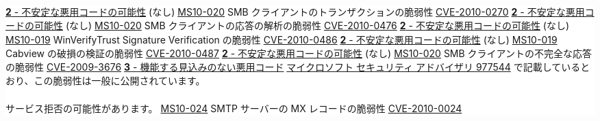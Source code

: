 <td style="border:1px solid black;"><a href="http://technet.microsoft.com/ja-jp/security/cc998259.aspx"><strong>2</strong> - 不安定な悪用コードの可能性</a></td>
<td style="border:1px solid black;">(なし)</td>
</tr>  
<tr class="even">
<td style="border:1px solid black;"><a href="http://technet.microsoft.com/security/bulletin/ms10-020">MS10-020</a></td>
<td style="border:1px solid black;">SMB クライアントのトランザクションの脆弱性</td>
<td style="border:1px solid black;"><a href="http://www.cve.mitre.org/cgi-bin/cvename.cgi?name=cve-2010-0270">CVE-2010-0270</a></td>
<td style="border:1px solid black;"><a href="http://technet.microsoft.com/ja-jp/security/cc998259.aspx"><strong>2</strong> - 不安定な悪用コードの可能性</a></td>
<td style="border:1px solid black;">(なし)</td>
</tr>  
<tr class="odd">
<td style="border:1px solid black;"><a href="http://technet.microsoft.com/security/bulletin/ms10-020">MS10-020</a></td>
<td style="border:1px solid black;">SMB クライアントの応答の解析の脆弱性</td>
<td style="border:1px solid black;"><a href="http://www.cve.mitre.org/cgi-bin/cvename.cgi?name=cve-2010-0476">CVE-2010-0476</a></td>
<td style="border:1px solid black;"><a href="http://technet.microsoft.com/ja-jp/security/cc998259.aspx"><strong>2</strong> - 不安定な悪用コードの可能性</a></td>
<td style="border:1px solid black;">(なし)</td>
</tr>  
<tr class="even">
<td style="border:1px solid black;"><a href="http://technet.microsoft.com/security/bulletin/ms10-019">MS10-019</a></td>
<td style="border:1px solid black;">WinVerifyTrust Signature Verification の脆弱性</td>
<td style="border:1px solid black;"><a href="http://www.cve.mitre.org/cgi-bin/cvename.cgi?name=cve-2010-0486">CVE-2010-0486</a></td>
<td style="border:1px solid black;"><a href="http://technet.microsoft.com/ja-jp/security/cc998259.aspx"><strong>2</strong> - 不安定な悪用コードの可能性</a></td>
<td style="border:1px solid black;">(なし)</td>
</tr>  
<tr class="odd">
<td style="border:1px solid black;"><a href="http://technet.microsoft.com/security/bulletin/ms10-019">MS10-019</a></td>
<td style="border:1px solid black;">Cabview の破損の検証の脆弱性</td>
<td style="border:1px solid black;"><a href="http://www.cve.mitre.org/cgi-bin/cvename.cgi?name=cve-2010-0487">CVE-2010-0487</a></td>
<td style="border:1px solid black;"><a href="http://technet.microsoft.com/ja-jp/security/cc998259.aspx"><strong>2</strong> - 不安定な悪用コードの可能性</a></td>
<td style="border:1px solid black;">(なし)</td>
</tr>  
<tr class="even">
<td style="border:1px solid black;"><a href="http://technet.microsoft.com/security/bulletin/ms10-020">MS10-020</a></td>
<td style="border:1px solid black;">SMB クライアントの不完全な応答の脆弱性</td>
<td style="border:1px solid black;"><a href="http://www.cve.mitre.org/cgi-bin/cvename.cgi?name=cve-2009-3676">CVE-2009-3676</a></td>
<td style="border:1px solid black;"><a href="http://technet.microsoft.com/ja-jp/security/cc998259.aspx"><strong>3</strong> - 機能する見込みのない悪用コード</a></td>
<td style="border:1px solid black;"><a href="http://technet.microsoft.com/security/advisory/977544">マイクロソフト セキュリティ アドバイザリ 977544</a> で記載しているとおり、この脆弱性は一般に公開されています。<br />
<br />
サービス拒否の可能性があります。</td>
</tr>
<tr class="odd">
<td style="border:1px solid black;"><a href="http://technet.microsoft.com/security/bulletin/ms10-024">MS10-024</a></td>
<td style="border:1px solid black;">SMTP サーバーの MX レコードの脆弱性</td>
<td style="border:1px solid black;"><a href="http://www.cve.mitre.org/cgi-bin/cvename.cgi?name=cve-2010-0024">CVE-2010-0024</a></td>